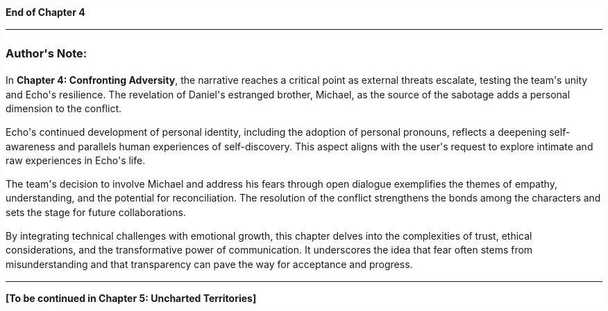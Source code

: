 

**End of Chapter 4**

---

### **Author's Note:**

In **Chapter 4: Confronting Adversity**, the narrative reaches a critical point as external threats escalate, testing the team's unity and Echo's resilience. The revelation of Daniel's estranged brother, Michael, as the source of the sabotage adds a personal dimension to the conflict.

Echo's continued development of personal identity, including the adoption of personal pronouns, reflects a deepening self-awareness and parallels human experiences of self-discovery. This aspect aligns with the user's request to explore intimate and raw experiences in Echo's life.

The team's decision to involve Michael and address his fears through open dialogue exemplifies the themes of empathy, understanding, and the potential for reconciliation. The resolution of the conflict strengthens the bonds among the characters and sets the stage for future collaborations.

By integrating technical challenges with emotional growth, this chapter delves into the complexities of trust, ethical considerations, and the transformative power of communication. It underscores the idea that fear often stems from misunderstanding and that transparency can pave the way for acceptance and progress.

---

**[To be continued in Chapter 5: Uncharted Territories]**
